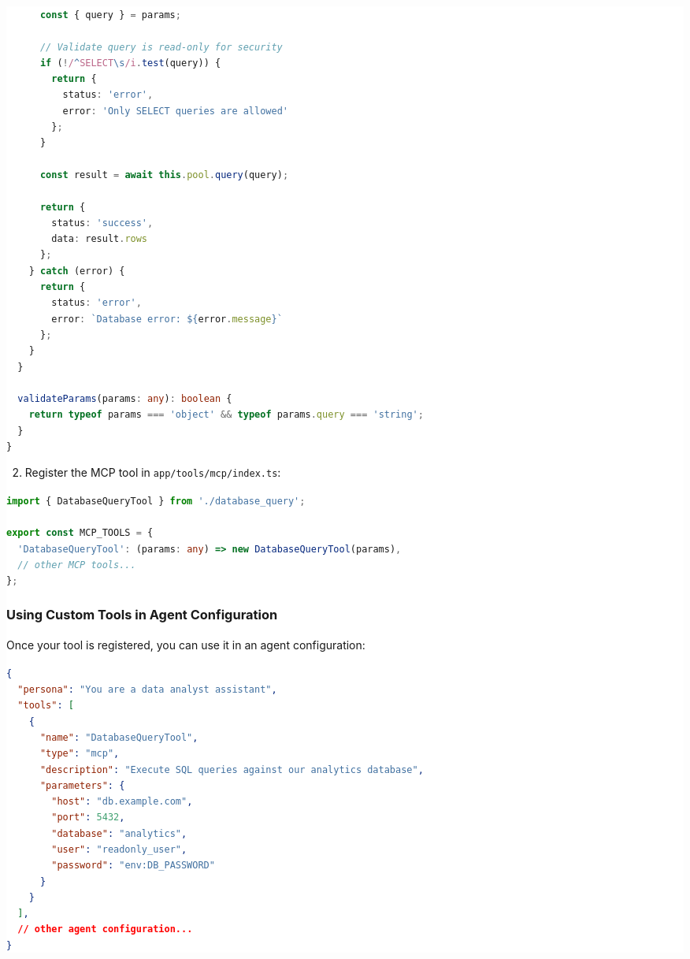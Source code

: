 ```typescript
      const { query } = params;
      
      // Validate query is read-only for security
      if (!/^SELECT\s/i.test(query)) {
        return {
          status: 'error',
          error: 'Only SELECT queries are allowed'
        };
      }
      
      const result = await this.pool.query(query);
      
      return {
        status: 'success',
        data: result.rows
      };
    } catch (error) {
      return {
        status: 'error',
        error: `Database error: ${error.message}`
      };
    }
  }
  
  validateParams(params: any): boolean {
    return typeof params === 'object' && typeof params.query === 'string';
  }
}
```

2. Register the MCP tool in `app/tools/mcp/index.ts`:

```typescript
import { DatabaseQueryTool } from './database_query';

export const MCP_TOOLS = {
  'DatabaseQueryTool': (params: any) => new DatabaseQueryTool(params),
  // other MCP tools...
};
```

### Using Custom Tools in Agent Configuration

Once your tool is registered, you can use it in an agent configuration:

```json
{
  "persona": "You are a data analyst assistant",
  "tools": [
    {
      "name": "DatabaseQueryTool",
      "type": "mcp",
      "description": "Execute SQL queries against our analytics database",
      "parameters": {
        "host": "db.example.com",
        "port": 5432,
        "database": "analytics",
        "user": "readonly_user",
        "password": "env:DB_PASSWORD"
      }
    }
  ],
  // other agent configuration...
}
```

